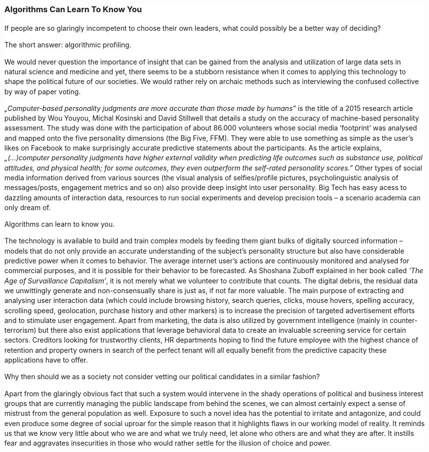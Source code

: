 ### Algorithms Can Learn To Know You 

If people are so glaringly incompetent to choose their own leaders, what could possibly be a better way of deciding?

The short answer: algorithmic profiling.

We would never question the importance of insight that can be gained from the analysis and utilization of large data sets in natural science and medicine and yet, there seems to be a stubborn resistance when it comes to applying this technology to shape the political future of our societies. We would rather rely on archaic methods such as interviewing the confused collective by way of paper voting.

_„Computer-based personality judgments are more accurate than those made by humans”_ is the title of a 2015 research article published by Wou Youyou, Michal Kosinski and David Stillwell that details a study on the accuracy of machine-based personality assessment. The study was done with the participation of about 86.000 volunteers whose social media ’footprint’ was analysed and mapped onto the five personality dimensions (the Big Five, FFM). They were able to use something as simple as the user’s likes on Facebook to make surprisingly accurate predictive statements about the participants. As the article explains, _„(...)computer personality judgments have higher external validity when predicting life outcomes such as substance use, political attitudes, and physical health; for some outcomes, they even outperform the self-rated personality scores.”_ Other types of social media information derived from various sources (the visual analysis of selfies/profile pictures, psycholinguistic analysis of messages/posts, engagement metrics and so on) also provide deep insight into user personality. Big Tech has easy acess to dazzling amounts of interaction data, resources to run social experiments and develop precision tools – a scenario academia can only dream of.

Algorithms can learn to know you.

The technology is available to build and train complex models by feeding them giant bulks of digitally sourced information – models that do not only provide an accurate understanding of the subject’s personality structure but also have considerable predictive power when it comes to behavior. The average internet user’s actions are continuously monitored and analysed for commercial purposes, and it is possible for their behavior to be forecasted. As Shoshana Zuboff explained in her book called _’The Age of Survaillance Capitalism’_, it is not merely what we volunteer to contribute that counts. The digital debris, the residual data we unwittingly generate and non-consensually share is just as, if not far more valuable. The main purpose of extracting and analysing user interaction data (which could include browsing history, search queries, clicks, mouse hovers, spelling accuracy, scrolling speed, geolocation, purchase history and other markers) is to increase the precision of targeted advertisement efforts and to stimulate user engagement. Apart from marketing, the data is also utilized by government intelligence (mainly in counter-terrorism) but there also exist applications that leverage behavioral data to create an invaluable screening service for certain sectors. Creditors looking for trustworthy clients, HR departments hoping to find the future employee with the highest chance of retention and property owners in search of the perfect tenant will all equally benefit from the predictive capacity these applications have to offer. 

Why then should we as a society not consider vetting our political candidates in a similar fashion? 

Apart from the glaringly obvious fact that such a system would intervene in the shady operations of political and business interest groups that are currently managing the public landscape from behind the scenes, we can almost certainly expect a sense of mistrust from the general population as well. Exposure to such a novel idea has the potential to irritate and antagonize, and could even produce some degree of social uproar for the simple reason that it highlights flaws in our working model of reality. It reminds us that we know very little about who we are and what we truly need, let alone who others are and what they are after. It instills fear and aggravates insecurities in those who would rather settle for the illusion of choice and power. 
